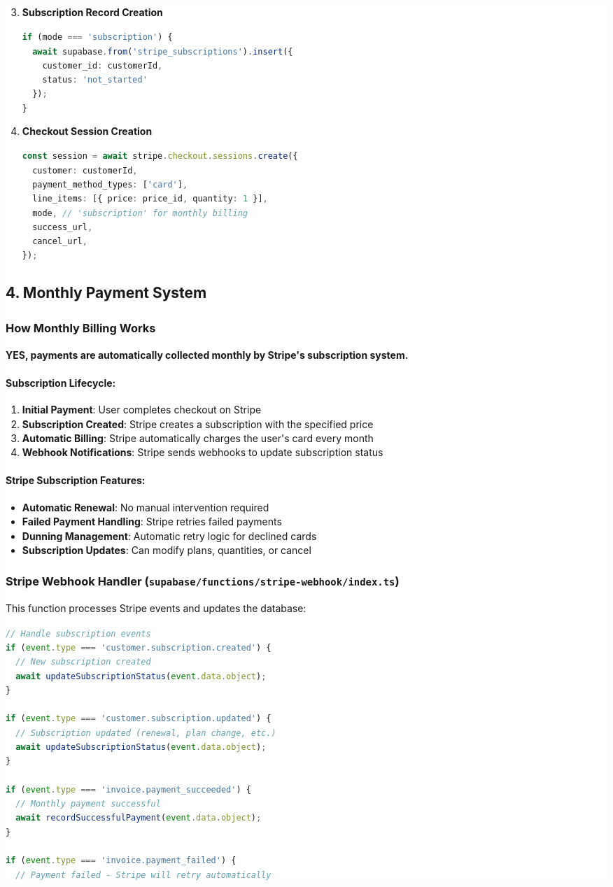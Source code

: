 3. **Subscription Record Creation**
   ```typescript
   if (mode === 'subscription') {
     await supabase.from('stripe_subscriptions').insert({
       customer_id: customerId,
       status: 'not_started'
     });
   }
   ```

4. **Checkout Session Creation**
   ```typescript
   const session = await stripe.checkout.sessions.create({
     customer: customerId,
     payment_method_types: ['card'],
     line_items: [{ price: price_id, quantity: 1 }],
     mode, // 'subscription' for monthly billing
     success_url,
     cancel_url,
   });
   ```

## 4. Monthly Payment System

### How Monthly Billing Works

**YES, payments are automatically collected monthly by Stripe's subscription system.**

#### Subscription Lifecycle:

1. **Initial Payment**: User completes checkout on Stripe
2. **Subscription Created**: Stripe creates a subscription with the specified price
3. **Automatic Billing**: Stripe automatically charges the user's card every month
4. **Webhook Notifications**: Stripe sends webhooks to update subscription status

#### Stripe Subscription Features:

- **Automatic Renewal**: No manual intervention required
- **Failed Payment Handling**: Stripe retries failed payments
- **Dunning Management**: Automatic retry logic for declined cards
- **Subscription Updates**: Can modify plans, quantities, or cancel

### Stripe Webhook Handler (`supabase/functions/stripe-webhook/index.ts`)

This function processes Stripe events and updates the database:

```typescript
// Handle subscription events
if (event.type === 'customer.subscription.created') {
  // New subscription created
  await updateSubscriptionStatus(event.data.object);
}

if (event.type === 'customer.subscription.updated') {
  // Subscription updated (renewal, plan change, etc.)
  await updateSubscriptionStatus(event.data.object);
}

if (event.type === 'invoice.payment_succeeded') {
  // Monthly payment successful
  await recordSuccessfulPayment(event.data.object);
}

if (event.type === 'invoice.payment_failed') {
  // Payment failed - Stripe will retry automatically
```